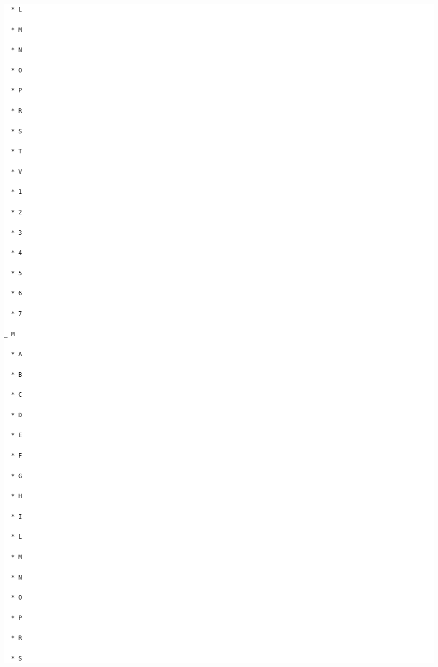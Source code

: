       * L

      * M

      * N

      * O

      * P

      * R

      * S

      * T

      * V

      * 1

      * 2

      * 3

      * 4

      * 5

      * 6

      * 7

    _ M

      * A

      * B

      * C

      * D

      * E

      * F

      * G

      * H

      * I

      * L

      * M

      * N

      * O

      * P

      * R

      * S
